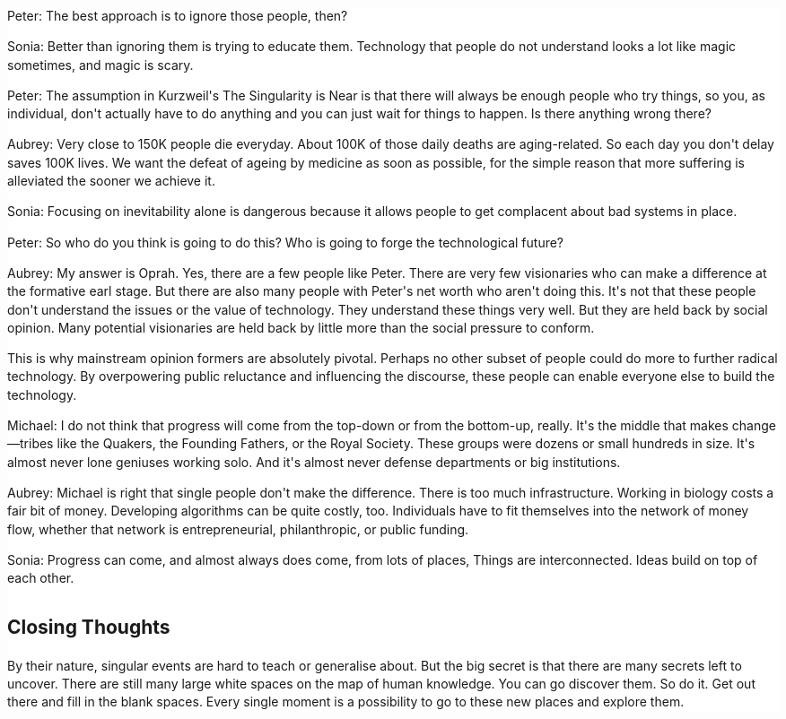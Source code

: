 Peter: The best approach is to ignore those people, then?

Sonia: Better than ignoring them is trying to educate them. Technology that people do not understand looks a lot like magic sometimes, and magic is scary.

Peter: The assumption in Kurzweil's The Singularity is Near is that there will always be enough people who try things, so you, as individual, don't actually have to do anything and you can just wait for things to happen. Is there anything wrong there?

Aubrey: Very close to 150K people die everyday. About 100K of those daily deaths are aging-related. So each day you don't delay saves 100K lives. We want the defeat of ageing by medicine as soon as possible, for the simple reason that more suffering is alleviated the sooner we achieve it.

Sonia: Focusing on inevitability alone is dangerous because it allows people to get complacent about bad systems in place.

Peter: So who do you think is going to do this? Who is going to forge the technological future?

Aubrey: My answer is Oprah. Yes, there are a few people like Peter. There are very few visionaries who can make a difference at the formative earl stage. But there are also many people with Peter's net worth who aren't doing this. It's not that these people don't understand the issues or the value of technology. They understand these things very well. But they are held back by social opinion. Many potential visionaries are held back by little more than the social pressure to conform.

This is why mainstream opinion formers are absolutely pivotal. Perhaps no other subset of people could do more to further radical technology. By overpowering public reluctance and influencing the discourse, these people can enable everyone else to build the technology.

Michael: I do not think that progress will come from the top-down or from the bottom-up, really. It's the middle that makes change—tribes like the Quakers, the Founding Fathers, or the Royal Society. These groups were dozens or small hundreds in size. It's almost never lone geniuses working solo. And it's almost never defense departments or big institutions.

Aubrey: Michael is right that single people don't make the difference. There is too much infrastructure. Working in biology costs a fair bit of money. Developing algorithms can be quite costly, too. Individuals have to fit themselves into the network of money flow, whether that network is entrepreneurial, philanthropic, or public funding.

Sonia: Progress can come, and almost always does come, from lots of places, Things are interconnected. Ideas build on top of each other.

Closing Thoughts
----------------

By their nature, singular events are hard to teach or generalise about. But the big secret is that there are many secrets left to uncover. There are still many large white spaces on the map of human knowledge. You can go discover them. So do it. Get out there and fill in the blank spaces. Every single moment is a possibility to go to these new places and explore them.










